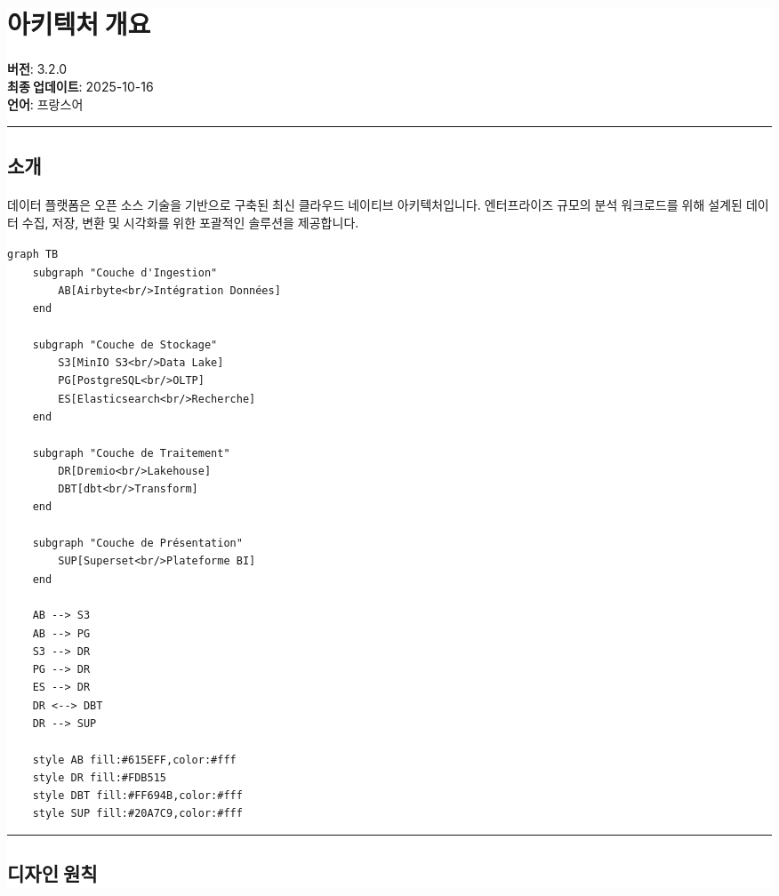 # 아키텍처 개요

**버전**: 3.2.0  
**최종 업데이트**: 2025-10-16  
**언어**: 프랑스어

---

## 소개

데이터 플랫폼은 오픈 소스 기술을 기반으로 구축된 최신 클라우드 네이티브 아키텍처입니다. 엔터프라이즈 규모의 분석 워크로드를 위해 설계된 데이터 수집, 저장, 변환 및 시각화를 위한 포괄적인 솔루션을 제공합니다.

```mermaid
graph TB
    subgraph "Couche d'Ingestion"
        AB[Airbyte<br/>Intégration Données]
    end
    
    subgraph "Couche de Stockage"
        S3[MinIO S3<br/>Data Lake]
        PG[PostgreSQL<br/>OLTP]
        ES[Elasticsearch<br/>Recherche]
    end
    
    subgraph "Couche de Traitement"
        DR[Dremio<br/>Lakehouse]
        DBT[dbt<br/>Transform]
    end
    
    subgraph "Couche de Présentation"
        SUP[Superset<br/>Plateforme BI]
    end
    
    AB --> S3
    AB --> PG
    S3 --> DR
    PG --> DR
    ES --> DR
    DR <--> DBT
    DR --> SUP
    
    style AB fill:#615EFF,color:#fff
    style DR fill:#FDB515
    style DBT fill:#FF694B,color:#fff
    style SUP fill:#20A7C9,color:#fff
```

---

## 디자인 원칙
